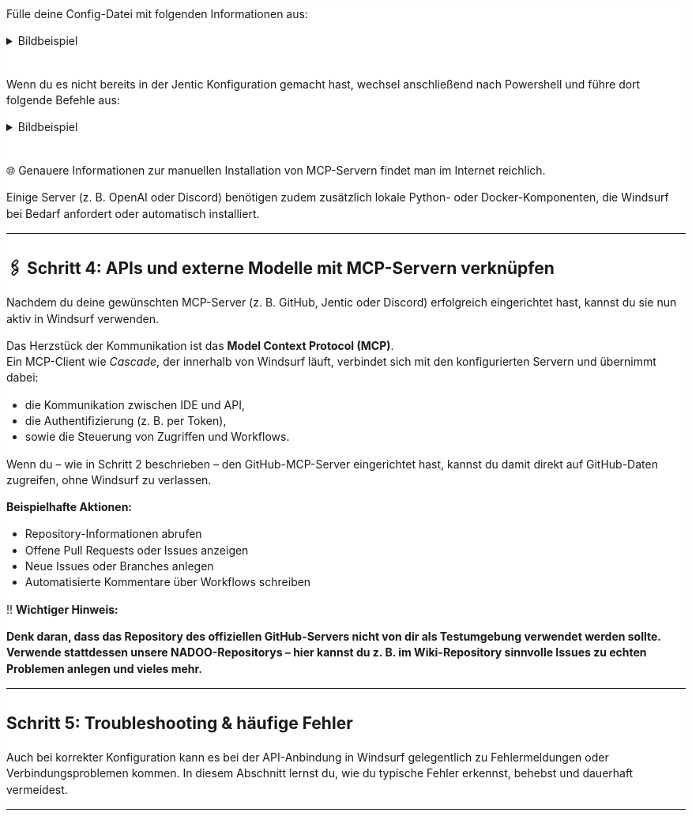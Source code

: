 Fülle deine Config-Datei mit folgenden Informationen aus:

<details><summary>Bildbeispiel</summary></details><br>

Wenn du es nicht bereits in der Jentic Konfiguration gemacht hast, wechsel anschließend nach Powershell und führe dort folgende Befehle aus:

<details><summary>Bildbeispiel</summary></details><br>

🌐 Genauere Informationen zur manuellen Installation von MCP-Servern findet man im Internet reichlich.

Einige Server (z. B. OpenAI oder Discord) benötigen zudem zusätzlich lokale Python- oder Docker-Komponenten, die Windsurf bei Bedarf anfordert oder automatisch installiert.

---

## 🖇 Schritt 4: APIs und externe Modelle mit MCP-Servern verknüpfen

Nachdem du deine gewünschten MCP-Server (z. B. GitHub, Jentic oder Discord) erfolgreich eingerichtet hast, kannst du sie nun aktiv in Windsurf verwenden.

Das Herzstück der Kommunikation ist das **Model Context Protocol (MCP)**.  
Ein MCP-Client wie *Cascade*, der innerhalb von Windsurf läuft, verbindet sich mit den konfigurierten Servern und übernimmt dabei:

- die Kommunikation zwischen IDE und API,
- die Authentifizierung (z. B. per Token),
- sowie die Steuerung von Zugriffen und Workflows.

Wenn du – wie in Schritt 2 beschrieben – den GitHub-MCP-Server eingerichtet hast, kannst du damit direkt auf GitHub-Daten zugreifen, ohne Windsurf zu verlassen.

**Beispielhafte Aktionen:**

- Repository-Informationen abrufen  
- Offene Pull Requests oder Issues anzeigen  
- Neue Issues oder Branches anlegen  
- Automatisierte Kommentare über Workflows schreiben

‼️ **Wichtiger Hinweis:**

<p><strong>Denk daran, dass das Repository des offiziellen GitHub-Servers nicht von dir als Testumgebung verwendet werden sollte. Verwende stattdessen unsere NADOO-Repositorys – hier kannst du z. B. im Wiki-Repository sinnvolle Issues zu echten Problemen anlegen und vieles mehr.</strong></p>

---

## Schritt 5: Troubleshooting & häufige Fehler

Auch bei korrekter Konfiguration kann es bei der API-Anbindung in Windsurf gelegentlich zu Fehlermeldungen oder Verbindungsproblemen kommen. In diesem Abschnitt lernst du, wie du typische Fehler erkennst, behebst und dauerhaft vermeidest.

---
